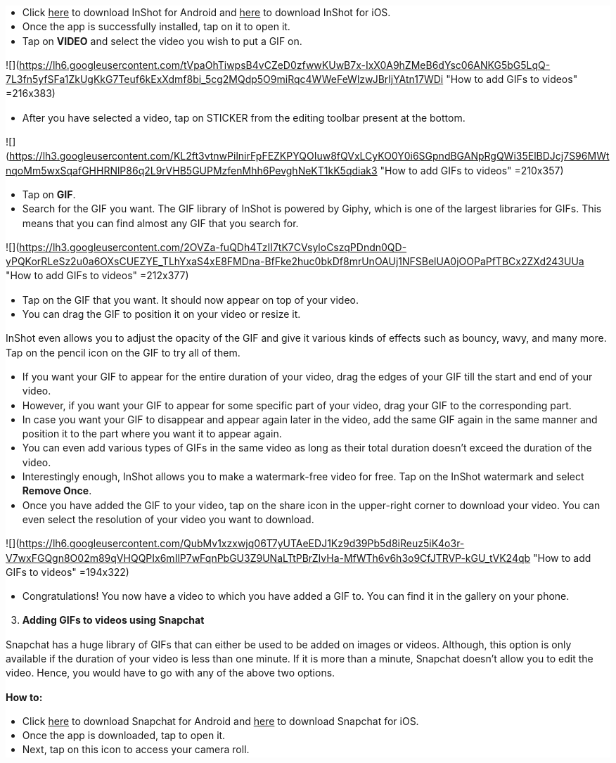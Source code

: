 * Click [here](https://play.google.com/store/apps/details?id=com.camerasideas.instashot&hl=en_IN&gl=US) to download InShot for Android and [here](https://apps.apple.com/us/app/inshot-video-editor/id997362197) to download InShot for iOS.
* Once the app is successfully installed, tap on it to open it.
* Tap on **VIDEO** and select the video you wish to put a GIF on.

![](https://lh6.googleusercontent.com/tVpaOhTiwpsB4vCZeD0zfwwKUwB7x-IxX0A9hZMeB6dYsc06ANKG5bG5LqQ-7L3fn5yfSFa1ZkUgKkG7Teuf6kExXdmf8bi_5cg2MQdp5O9miRqc4WWeFeWlzwJBrljYAtn17WDi "How to add GIFs to videos" =216x383)

* After you have selected a video, tap on STICKER from the editing toolbar present at the bottom.

![](https://lh3.googleusercontent.com/KL2ft3vtnwPilnirFpFEZKPYQOIuw8fQVxLCyKO0Y0i6SGpndBGANpRgQWi35ElBDJcj7S96MWtnqoMm5wxSqafGHHRNlP86q2L9rVHB5GUPMzfenMhh6PevghNeKT1kK5qdiak3 "How to add GIFs to videos" =210x357)

* Tap on **GIF**.
* Search for the GIF you want. The GIF library of InShot is powered by Giphy, which is one of the largest libraries for GIFs. This means that you can find almost any GIF that you search for.

![](https://lh3.googleusercontent.com/2OVZa-fuQDh4TzII7tK7CVsyloCszqPDndn0QD-yPQKorRLeSz2u0a6OXsCUEZYE_TLhYxaS4xE8FMDna-BfFke2huc0bkDf8mrUnOAUj1NFSBelUA0jOOPaPfTBCx2ZXd243UUa "How to add GIFs to videos" =212x377)

* Tap on the GIF that you want. It should now appear on top of your video.
* You can drag the GIF to position it on your video or resize it.

InShot even allows you to adjust the opacity of the GIF and give it various kinds of effects such as bouncy, wavy, and many more. Tap on the pencil icon on the GIF to try all of them.

* If you want your GIF to appear for the entire duration of your video, drag the edges of your GIF till the start and end of your video.
* However, if you want your GIF to appear for some specific part of your video, drag your GIF to the corresponding part.
* In case you want your GIF to disappear and appear again later in the video, add the same GIF again in the same manner and position it to the part where you want it to appear again.
* You can even add various types of GIFs in the same video as long as their total duration doesn’t exceed the duration of the video.
* Interestingly enough, InShot allows you to make a watermark-free video for free. Tap on the InShot watermark and select **Remove Once**.
* Once you have added the GIF to your video, tap on the share icon in the upper-right corner to download your video. You can even select the resolution of your video you want to download.

![](https://lh6.googleusercontent.com/QubMv1xzxwjq06T7yUTAeEDJ1Kz9d39Pb5d8iReuz5iK4o3r-V7wxFGQgn8O02m89qVHQQPIx6mIlP7wFqnPbGU3Z9UNaLTtPBrZIvHa-MfWTh6v6h3o9CfJTRVP-kGU_tVK24qb "How to add GIFs to videos" =194x322)

* Congratulations! You now have a video to which you have added a GIF to. You can find it in the gallery on your phone.

3. **Adding GIFs to videos using Snapchat**

Snapchat has a huge library of GIFs that can either be used to be added on images or videos. Although, this option is only available if the duration of your video is less than one minute. If it is more than a minute, Snapchat doesn’t allow you to edit the video. Hence, you would have to go with any of the above two options.

**How to:**

* Click [here](https://play.google.com/store/apps/details?id=com.snapchat.android&hl=en_IN&gl=US) to download Snapchat for Android and [here](https://apps.apple.com/us/app/snapchat/id447188370) to download Snapchat for iOS.
* Once the app is downloaded, tap to open it.
* Next, tap on this icon to access your camera roll.
